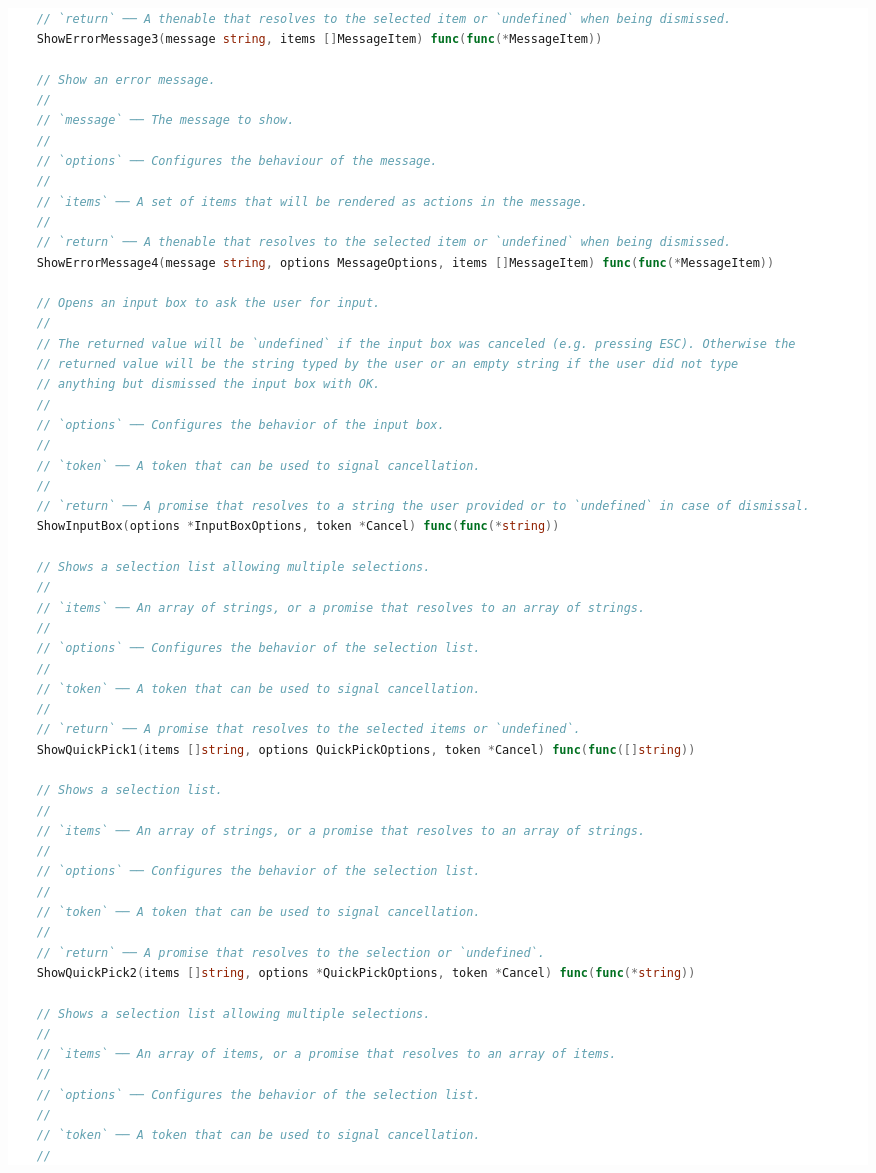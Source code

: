 ```go
	// `return` ── A thenable that resolves to the selected item or `undefined` when being dismissed.
	ShowErrorMessage3(message string, items []MessageItem) func(func(*MessageItem))

	// Show an error message.
	//
	// `message` ── The message to show.
	//
	// `options` ── Configures the behaviour of the message.
	//
	// `items` ── A set of items that will be rendered as actions in the message.
	//
	// `return` ── A thenable that resolves to the selected item or `undefined` when being dismissed.
	ShowErrorMessage4(message string, options MessageOptions, items []MessageItem) func(func(*MessageItem))

	// Opens an input box to ask the user for input.
	//
	// The returned value will be `undefined` if the input box was canceled (e.g. pressing ESC). Otherwise the
	// returned value will be the string typed by the user or an empty string if the user did not type
	// anything but dismissed the input box with OK.
	//
	// `options` ── Configures the behavior of the input box.
	//
	// `token` ── A token that can be used to signal cancellation.
	//
	// `return` ── A promise that resolves to a string the user provided or to `undefined` in case of dismissal.
	ShowInputBox(options *InputBoxOptions, token *Cancel) func(func(*string))

	// Shows a selection list allowing multiple selections.
	//
	// `items` ── An array of strings, or a promise that resolves to an array of strings.
	//
	// `options` ── Configures the behavior of the selection list.
	//
	// `token` ── A token that can be used to signal cancellation.
	//
	// `return` ── A promise that resolves to the selected items or `undefined`.
	ShowQuickPick1(items []string, options QuickPickOptions, token *Cancel) func(func([]string))

	// Shows a selection list.
	//
	// `items` ── An array of strings, or a promise that resolves to an array of strings.
	//
	// `options` ── Configures the behavior of the selection list.
	//
	// `token` ── A token that can be used to signal cancellation.
	//
	// `return` ── A promise that resolves to the selection or `undefined`.
	ShowQuickPick2(items []string, options *QuickPickOptions, token *Cancel) func(func(*string))

	// Shows a selection list allowing multiple selections.
	//
	// `items` ── An array of items, or a promise that resolves to an array of items.
	//
	// `options` ── Configures the behavior of the selection list.
	//
	// `token` ── A token that can be used to signal cancellation.
	//
```